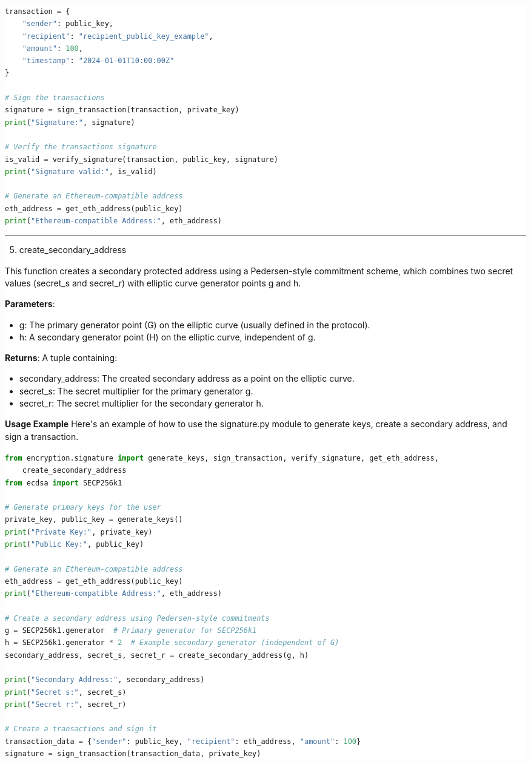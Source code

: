 ```python
transaction = {
    "sender": public_key,
    "recipient": "recipient_public_key_example",
    "amount": 100,
    "timestamp": "2024-01-01T10:00:00Z"
}

# Sign the transactions
signature = sign_transaction(transaction, private_key)
print("Signature:", signature)

# Verify the transactions signature
is_valid = verify_signature(transaction, public_key, signature)
print("Signature valid:", is_valid)

# Generate an Ethereum-compatible address
eth_address = get_eth_address(public_key)
print("Ethereum-compatible Address:", eth_address)
```

-----------------------------
5) create_secondary_address

This function creates a secondary protected address using a Pedersen-style commitment scheme, which combines two secret values (secret_s and secret_r) with elliptic curve generator points g and h.

**Parameters**:
- g: The primary generator point (G) on the elliptic curve (usually defined in the protocol).
- h: A secondary generator point (H) on the elliptic curve, independent of g.

**Returns**: A tuple containing:
- secondary_address: The created secondary address as a point on the elliptic curve.
- secret_s: The secret multiplier for the primary generator g.
- secret_r: The secret multiplier for the secondary generator h.

**Usage Example**
Here's an example of how to use the signature.py module to generate keys, create a secondary address, and sign a transaction.

```python
from encryption.signature import generate_keys, sign_transaction, verify_signature, get_eth_address,
    create_secondary_address
from ecdsa import SECP256k1

# Generate primary keys for the user
private_key, public_key = generate_keys()
print("Private Key:", private_key)
print("Public Key:", public_key)

# Generate an Ethereum-compatible address
eth_address = get_eth_address(public_key)
print("Ethereum-compatible Address:", eth_address)

# Create a secondary address using Pedersen-style commitments
g = SECP256k1.generator  # Primary generator for SECP256k1
h = SECP256k1.generator * 2  # Example secondary generator (independent of G)
secondary_address, secret_s, secret_r = create_secondary_address(g, h)

print("Secondary Address:", secondary_address)
print("Secret s:", secret_s)
print("Secret r:", secret_r)

# Create a transactions and sign it
transaction_data = {"sender": public_key, "recipient": eth_address, "amount": 100}
signature = sign_transaction(transaction_data, private_key)
```